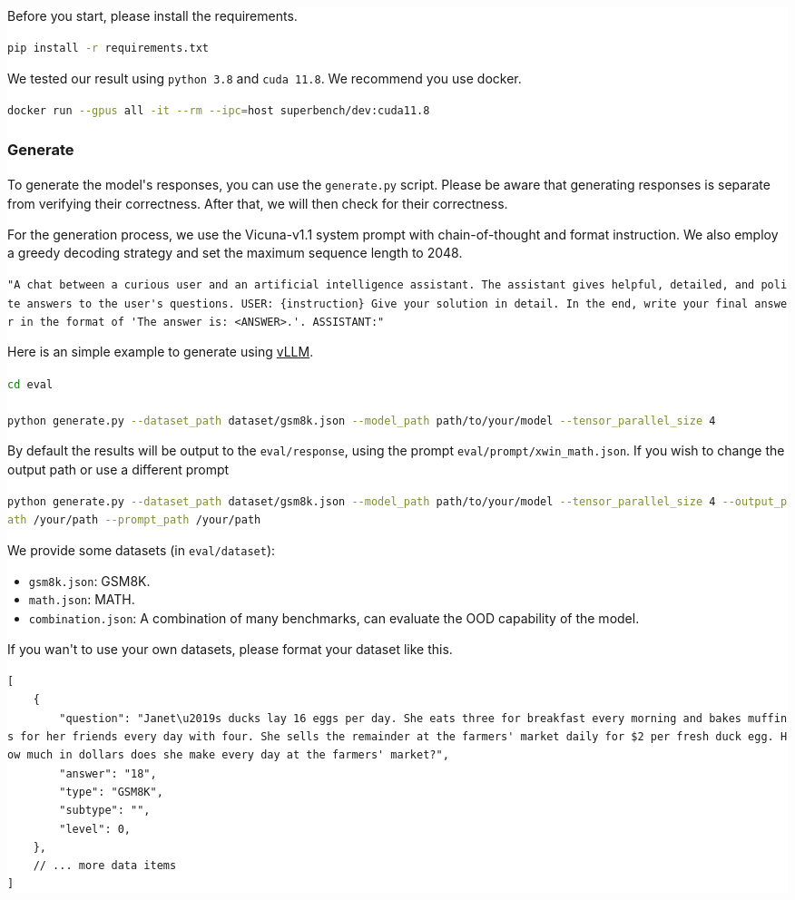 Before you start, please install the requirements. 

```bash
pip install -r requirements.txt
```

We tested our result using `python 3.8` and `cuda 11.8`. We recommend you use docker.
```bash
docker run --gpus all -it --rm --ipc=host superbench/dev:cuda11.8
```

### Generate

To generate the model's responses, you can use the `generate.py` script. Please be aware that generating responses is separate from verifying their correctness. After that, we will then check for their correctness.

For the generation process, we use the Vicuna-v1.1 system prompt with chain-of-thought and format instruction. We also employ a greedy decoding strategy and set the maximum sequence length to 2048.
```
"A chat between a curious user and an artificial intelligence assistant. The assistant gives helpful, detailed, and polite answers to the user's questions. USER: {instruction} Give your solution in detail. In the end, write your final answer in the format of 'The answer is: <ANSWER>.'. ASSISTANT:"
```

Here is an simple example to generate using [vLLM](https://docs.vllm.ai/en/latest/).
```bash
cd eval

python generate.py --dataset_path dataset/gsm8k.json --model_path path/to/your/model --tensor_parallel_size 4
```
By default the results will be output to the `eval/response`, using the prompt `eval/prompt/xwin_math.json`. If you wish to change the output path or use a different prompt
```bash
python generate.py --dataset_path dataset/gsm8k.json --model_path path/to/your/model --tensor_parallel_size 4 --output_path /your/path --prompt_path /your/path
```


We provide some datasets (in `eval/dataset`):
- `gsm8k.json`: GSM8K. 
- `math.json`: MATH. 
- `combination.json`: A combination of many benchmarks, can evaluate the OOD capability of the model. 

If you wan't to use your own datasets, please format your dataset like this. 

```jsonc
[
    {
        "question": "Janet\u2019s ducks lay 16 eggs per day. She eats three for breakfast every morning and bakes muffins for her friends every day with four. She sells the remainder at the farmers' market daily for $2 per fresh duck egg. How much in dollars does she make every day at the farmers' market?",
        "answer": "18",
        "type": "GSM8K",
        "subtype": "",
        "level": 0,
    },
    // ... more data items
]
```
